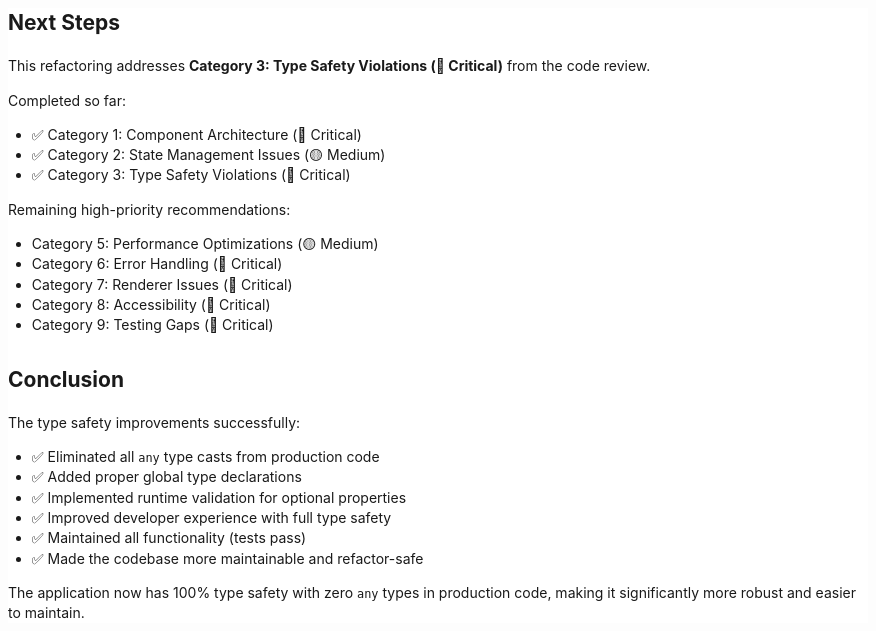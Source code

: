 ## Next Steps

This refactoring addresses **Category 3: Type Safety Violations (🔴 Critical)** from the code review.

Completed so far:
- ✅ Category 1: Component Architecture (🔴 Critical)
- ✅ Category 2: State Management Issues (🟡 Medium)
- ✅ Category 3: Type Safety Violations (🔴 Critical)

Remaining high-priority recommendations:
- Category 5: Performance Optimizations (🟡 Medium)
- Category 6: Error Handling (🔴 Critical)
- Category 7: Renderer Issues (🔴 Critical)
- Category 8: Accessibility (🔴 Critical)
- Category 9: Testing Gaps (🔴 Critical)

## Conclusion

The type safety improvements successfully:
- ✅ Eliminated all `any` type casts from production code
- ✅ Added proper global type declarations
- ✅ Implemented runtime validation for optional properties
- ✅ Improved developer experience with full type safety
- ✅ Maintained all functionality (tests pass)
- ✅ Made the codebase more maintainable and refactor-safe

The application now has 100% type safety with zero `any` types in production code, making it significantly more robust and easier to maintain.
